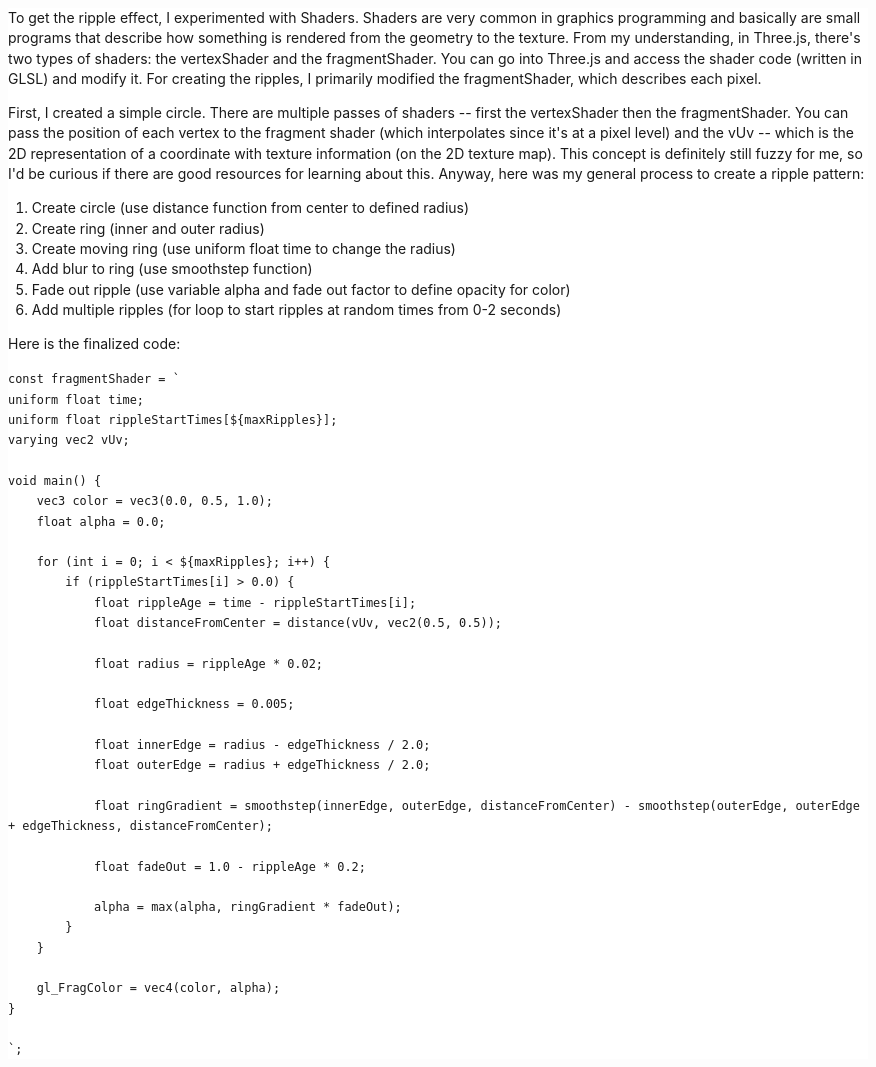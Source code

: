 To get the ripple effect, I experimented with Shaders. Shaders are very common in graphics programming and basically are small programs that describe how something is rendered from the geometry to the texture. From my understanding, in Three.js, there's two types of shaders: the vertexShader and the fragmentShader. You can go into Three.js and access the shader code (written in GLSL) and modify it. For creating the ripples, I primarily modified the fragmentShader, which describes each pixel.


First, I created a simple circle. There are multiple passes of shaders -- first the vertexShader then the fragmentShader. You can pass the position of each vertex to the fragment shader (which interpolates since it's at a pixel level) and the vUv -- which is the 2D representation of a coordinate with texture information (on the 2D texture map). This concept is definitely still fuzzy for me, so I'd be curious if there are good resources for learning about this. Anyway, here was my general process to create a ripple pattern:

1. Create circle (use distance function from center to defined radius)
2. Create ring (inner and outer radius)
3. Create moving ring (use uniform float time to change the radius)
4. Add blur to ring (use smoothstep function)
5. Fade out ripple (use variable alpha and fade out factor to define opacity for color)
6. Add multiple ripples (for loop to start ripples at random times from 0-2 seconds)

Here is the finalized code:


```
const fragmentShader = `
uniform float time;
uniform float rippleStartTimes[${maxRipples}];
varying vec2 vUv;

void main() {
    vec3 color = vec3(0.0, 0.5, 1.0); 
    float alpha = 0.0; 

    for (int i = 0; i < ${maxRipples}; i++) {
        if (rippleStartTimes[i] > 0.0) {
            float rippleAge = time - rippleStartTimes[i]; 
            float distanceFromCenter = distance(vUv, vec2(0.5, 0.5));

            float radius = rippleAge * 0.02;

            float edgeThickness = 0.005;

            float innerEdge = radius - edgeThickness / 2.0;
            float outerEdge = radius + edgeThickness / 2.0;

            float ringGradient = smoothstep(innerEdge, outerEdge, distanceFromCenter) - smoothstep(outerEdge, outerEdge + edgeThickness, distanceFromCenter);

            float fadeOut = 1.0 - rippleAge * 0.2;

            alpha = max(alpha, ringGradient * fadeOut);
        }
    }

    gl_FragColor = vec4(color, alpha);
}

`;
```
